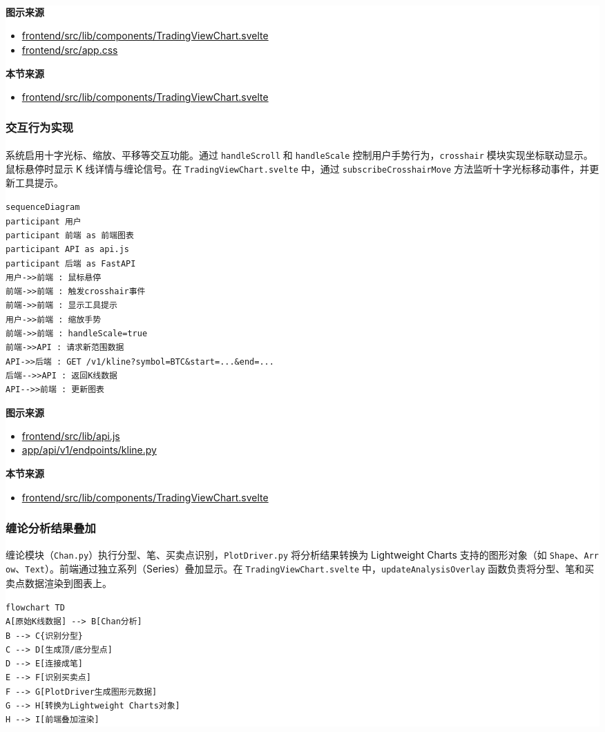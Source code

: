 **图示来源**  
- [frontend/src/lib/components/TradingViewChart.svelte](file://frontend/src/lib/components/TradingViewChart.svelte#L60-L100)
- [frontend/src/app.css](file://frontend/src/app.css#L5-L20)

**本节来源**  
- [frontend/src/lib/components/TradingViewChart.svelte](file://frontend/src/lib/components/TradingViewChart.svelte#L50-L120)

### 交互行为实现
系统启用十字光标、缩放、平移等交互功能。通过 `handleScroll` 和 `handleScale` 控制用户手势行为，`crosshair` 模块实现坐标联动显示。鼠标悬停时显示 K 线详情与缠论信号。在 `TradingViewChart.svelte` 中，通过 `subscribeCrosshairMove` 方法监听十字光标移动事件，并更新工具提示。

```mermaid
sequenceDiagram
participant 用户
participant 前端 as 前端图表
participant API as api.js
participant 后端 as FastAPI
用户->>前端 : 鼠标悬停
前端->>前端 : 触发crosshair事件
前端->>前端 : 显示工具提示
用户->>前端 : 缩放手势
前端->>前端 : handleScale=true
前端->>API : 请求新范围数据
API->>后端 : GET /v1/kline?symbol=BTC&start=...&end=...
后端-->>API : 返回K线数据
API-->>前端 : 更新图表
```

**图示来源**  
- [frontend/src/lib/api.js](file://frontend/src/lib/api.js#L40-L70)
- [app/api/v1/endpoints/kline.py](file://app/api/v1/endpoints/kline.py#L20-L50)

**本节来源**  
- [frontend/src/lib/components/TradingViewChart.svelte](file://frontend/src/lib/components/TradingViewChart.svelte#L30-L90)

### 缠论分析结果叠加
缠论模块（`Chan.py`）执行分型、笔、买卖点识别，`PlotDriver.py` 将分析结果转换为 Lightweight Charts 支持的图形对象（如 `Shape`、`Arrow`、`Text`）。前端通过独立系列（Series）叠加显示。在 `TradingViewChart.svelte` 中，`updateAnalysisOverlay` 函数负责将分型、笔和买卖点数据渲染到图表上。

```mermaid
flowchart TD
A[原始K线数据] --> B[Chan分析]
B --> C{识别分型}
C --> D[生成顶/底分型点]
D --> E[连接成笔]
E --> F[识别买卖点]
F --> G[PlotDriver生成图形元数据]
G --> H[转换为Lightweight Charts对象]
H --> I[前端叠加渲染]
```
